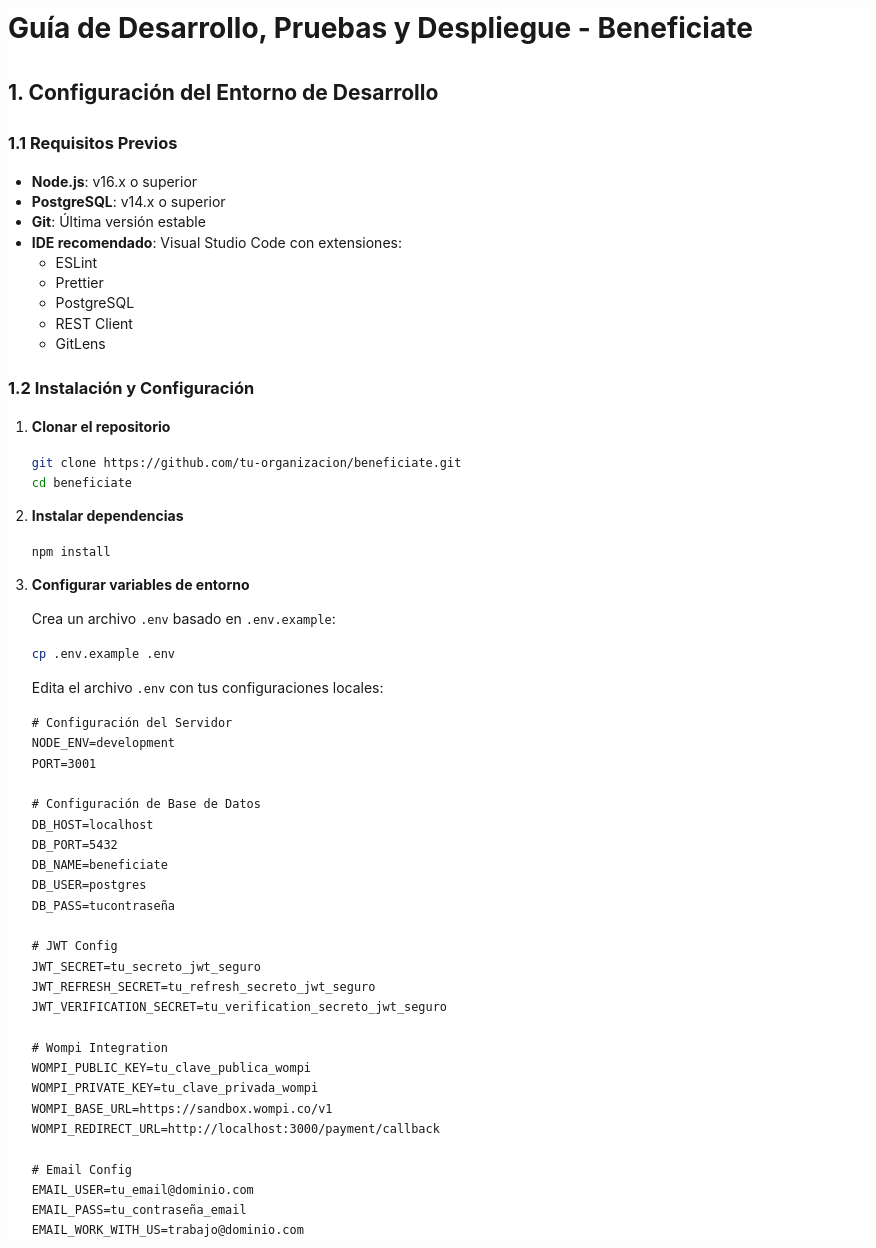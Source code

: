 # Guía de Desarrollo, Pruebas y Despliegue - Beneficiate

## 1. Configuración del Entorno de Desarrollo

### 1.1 Requisitos Previos

- **Node.js**: v16.x o superior
- **PostgreSQL**: v14.x o superior
- **Git**: Última versión estable
- **IDE recomendado**: Visual Studio Code con extensiones:
  - ESLint
  - Prettier
  - PostgreSQL
  - REST Client
  - GitLens

### 1.2 Instalación y Configuración

1. **Clonar el repositorio**
   ```bash
   git clone https://github.com/tu-organizacion/beneficiate.git
   cd beneficiate
   ```

2. **Instalar dependencias**
   ```bash
   npm install
   ```

3. **Configurar variables de entorno**
   
   Crea un archivo `.env` basado en `.env.example`:
   
   ```bash
   cp .env.example .env
   ```
   
   Edita el archivo `.env` con tus configuraciones locales:
   
   ```
   # Configuración del Servidor
   NODE_ENV=development
   PORT=3001
   
   # Configuración de Base de Datos
   DB_HOST=localhost
   DB_PORT=5432
   DB_NAME=beneficiate
   DB_USER=postgres
   DB_PASS=tucontraseña
   
   # JWT Config
   JWT_SECRET=tu_secreto_jwt_seguro
   JWT_REFRESH_SECRET=tu_refresh_secreto_jwt_seguro
   JWT_VERIFICATION_SECRET=tu_verification_secreto_jwt_seguro
   
   # Wompi Integration
   WOMPI_PUBLIC_KEY=tu_clave_publica_wompi
   WOMPI_PRIVATE_KEY=tu_clave_privada_wompi
   WOMPI_BASE_URL=https://sandbox.wompi.co/v1
   WOMPI_REDIRECT_URL=http://localhost:3000/payment/callback
   
   # Email Config
   EMAIL_USER=tu_email@dominio.com
   EMAIL_PASS=tu_contraseña_email
   EMAIL_WORK_WITH_US=trabajo@dominio.com
   ```
